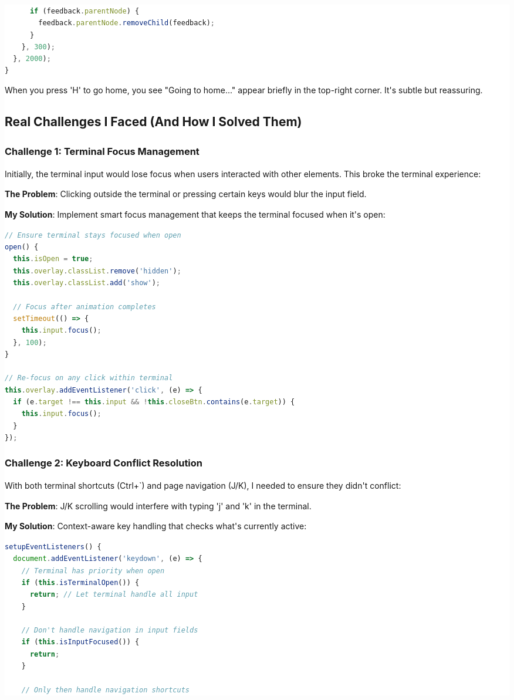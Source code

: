 ```javascript
      if (feedback.parentNode) {
        feedback.parentNode.removeChild(feedback);
      }
    }, 300);
  }, 2000);
}
```

When you press 'H' to go home, you see "Going to home..." appear briefly in the top-right corner. It's subtle but reassuring.

## Real Challenges I Faced (And How I Solved Them)

### Challenge 1: Terminal Focus Management

Initially, the terminal input would lose focus when users interacted with other elements. This broke the terminal experience:

**The Problem**: Clicking outside the terminal or pressing certain keys would blur the input field.

**My Solution**: Implement smart focus management that keeps the terminal focused when it's open:

```javascript
// Ensure terminal stays focused when open
open() {
  this.isOpen = true;
  this.overlay.classList.remove('hidden');
  this.overlay.classList.add('show');
  
  // Focus after animation completes
  setTimeout(() => {
    this.input.focus();
  }, 100);
}

// Re-focus on any click within terminal
this.overlay.addEventListener('click', (e) => {
  if (e.target !== this.input && !this.closeBtn.contains(e.target)) {
    this.input.focus();
  }
});
```

### Challenge 2: Keyboard Conflict Resolution

With both terminal shortcuts (Ctrl+`) and page navigation (J/K), I needed to ensure they didn't conflict:

**The Problem**: J/K scrolling would interfere with typing 'j' and 'k' in the terminal.

**My Solution**: Context-aware key handling that checks what's currently active:

```javascript
setupEventListeners() {
  document.addEventListener('keydown', (e) => {
    // Terminal has priority when open
    if (this.isTerminalOpen()) {
      return; // Let terminal handle all input
    }
    
    // Don't handle navigation in input fields
    if (this.isInputFocused()) {
      return;
    }
    
    // Only then handle navigation shortcuts
```